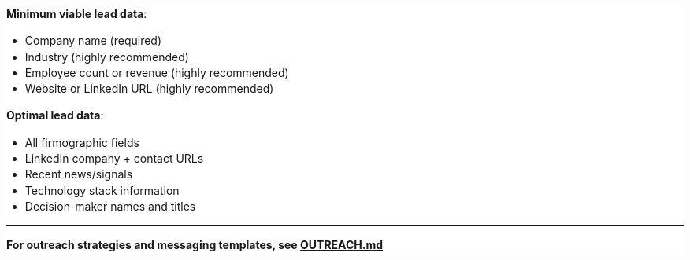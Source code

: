 **Minimum viable lead data**:
- Company name (required)
- Industry (highly recommended)
- Employee count or revenue (highly recommended)
- Website or LinkedIn URL (highly recommended)

**Optimal lead data**:
- All firmographic fields
- LinkedIn company + contact URLs
- Recent news/signals
- Technology stack information
- Decision-maker names and titles

---

**For outreach strategies and messaging templates, see [OUTREACH.md](OUTREACH.md)**
